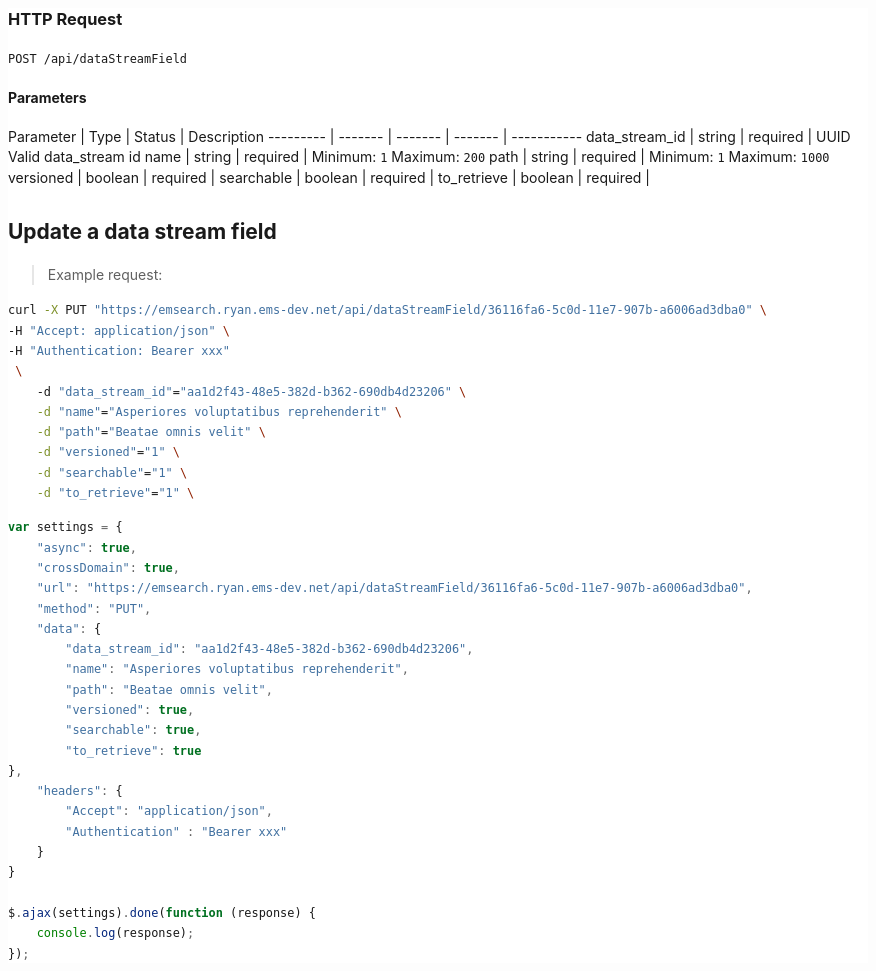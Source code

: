 ```javascript
```


### HTTP Request
`POST /api/dataStreamField`

#### Parameters

Parameter | Type | Status | Description
--------- | ------- | ------- | ------- | -----------
    data_stream_id | string |  required  | UUID Valid data_stream id
    name | string |  required  | Minimum: `1` Maximum: `200`
    path | string |  required  | Minimum: `1` Maximum: `1000`
    versioned | boolean |  required  | 
    searchable | boolean |  required  | 
    to_retrieve | boolean |  required  | 




## Update a data stream field

> Example request:

```bash
curl -X PUT "https://emsearch.ryan.ems-dev.net/api/dataStreamField/36116fa6-5c0d-11e7-907b-a6006ad3dba0" \
-H "Accept: application/json" \
-H "Authentication: Bearer xxx"
 \
    -d "data_stream_id"="aa1d2f43-48e5-382d-b362-690db4d23206" \
    -d "name"="Asperiores voluptatibus reprehenderit" \
    -d "path"="Beatae omnis velit" \
    -d "versioned"="1" \
    -d "searchable"="1" \
    -d "to_retrieve"="1" \

```

```javascript
var settings = {
    "async": true,
    "crossDomain": true,
    "url": "https://emsearch.ryan.ems-dev.net/api/dataStreamField/36116fa6-5c0d-11e7-907b-a6006ad3dba0",
    "method": "PUT",
    "data": {
        "data_stream_id": "aa1d2f43-48e5-382d-b362-690db4d23206",
        "name": "Asperiores voluptatibus reprehenderit",
        "path": "Beatae omnis velit",
        "versioned": true,
        "searchable": true,
        "to_retrieve": true
},
    "headers": {
        "Accept": "application/json",
        "Authentication" : "Bearer xxx"
    }
}

$.ajax(settings).done(function (response) {
    console.log(response);
});
```
